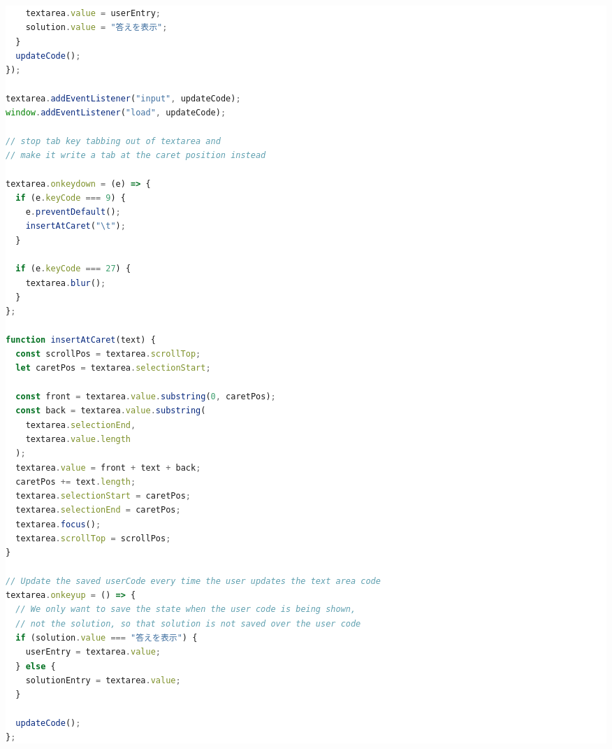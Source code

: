 ```js hidden
    textarea.value = userEntry;
    solution.value = "答えを表示";
  }
  updateCode();
});

textarea.addEventListener("input", updateCode);
window.addEventListener("load", updateCode);

// stop tab key tabbing out of textarea and
// make it write a tab at the caret position instead

textarea.onkeydown = (e) => {
  if (e.keyCode === 9) {
    e.preventDefault();
    insertAtCaret("\t");
  }

  if (e.keyCode === 27) {
    textarea.blur();
  }
};

function insertAtCaret(text) {
  const scrollPos = textarea.scrollTop;
  let caretPos = textarea.selectionStart;

  const front = textarea.value.substring(0, caretPos);
  const back = textarea.value.substring(
    textarea.selectionEnd,
    textarea.value.length
  );
  textarea.value = front + text + back;
  caretPos += text.length;
  textarea.selectionStart = caretPos;
  textarea.selectionEnd = caretPos;
  textarea.focus();
  textarea.scrollTop = scrollPos;
}

// Update the saved userCode every time the user updates the text area code
textarea.onkeyup = () => {
  // We only want to save the state when the user code is being shown,
  // not the solution, so that solution is not saved over the user code
  if (solution.value === "答えを表示") {
    userEntry = textarea.value;
  } else {
    solutionEntry = textarea.value;
  }

  updateCode();
};
```
